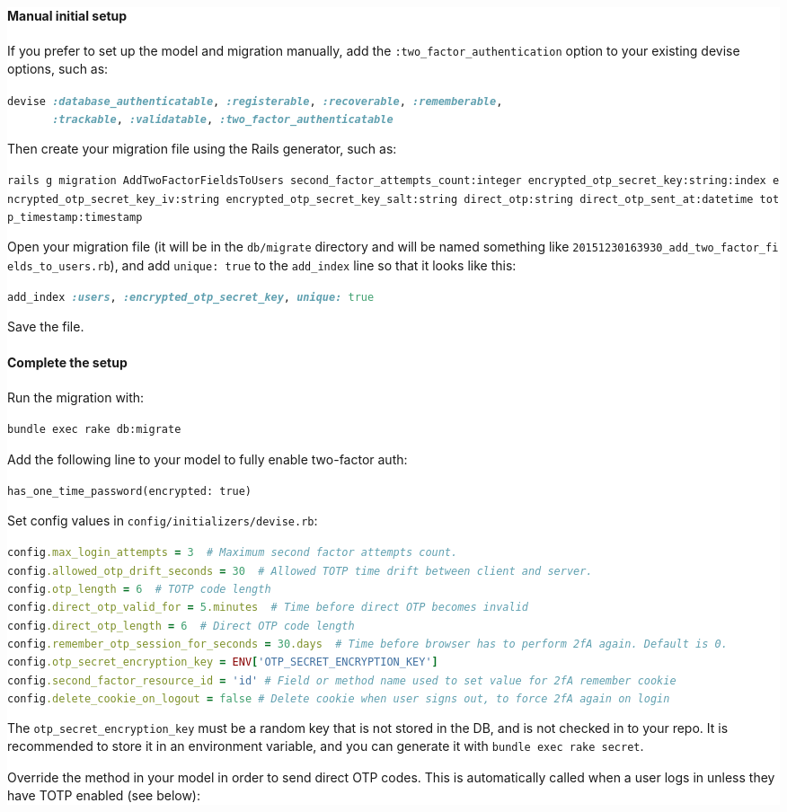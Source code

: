 #### Manual initial setup

If you prefer to set up the model and migration manually, add the
`:two_factor_authentication` option to your existing devise options, such as:

```ruby
devise :database_authenticatable, :registerable, :recoverable, :rememberable,
       :trackable, :validatable, :two_factor_authenticatable
```

Then create your migration file using the Rails generator, such as:

```
rails g migration AddTwoFactorFieldsToUsers second_factor_attempts_count:integer encrypted_otp_secret_key:string:index encrypted_otp_secret_key_iv:string encrypted_otp_secret_key_salt:string direct_otp:string direct_otp_sent_at:datetime totp_timestamp:timestamp
```

Open your migration file (it will be in the `db/migrate` directory and will be
named something like `20151230163930_add_two_factor_fields_to_users.rb`), and
add `unique: true` to the `add_index` line so that it looks like this:

```ruby
add_index :users, :encrypted_otp_secret_key, unique: true
```
Save the file.

#### Complete the setup

Run the migration with:

    bundle exec rake db:migrate

Add the following line to your model to fully enable two-factor auth:

    has_one_time_password(encrypted: true)

Set config values in `config/initializers/devise.rb`:

```ruby
config.max_login_attempts = 3  # Maximum second factor attempts count.
config.allowed_otp_drift_seconds = 30  # Allowed TOTP time drift between client and server.
config.otp_length = 6  # TOTP code length
config.direct_otp_valid_for = 5.minutes  # Time before direct OTP becomes invalid
config.direct_otp_length = 6  # Direct OTP code length
config.remember_otp_session_for_seconds = 30.days  # Time before browser has to perform 2fA again. Default is 0.
config.otp_secret_encryption_key = ENV['OTP_SECRET_ENCRYPTION_KEY']
config.second_factor_resource_id = 'id' # Field or method name used to set value for 2fA remember cookie
config.delete_cookie_on_logout = false # Delete cookie when user signs out, to force 2fA again on login
```
The `otp_secret_encryption_key` must be a random key that is not stored in the
DB, and is not checked in to your repo. It is recommended to store it in an
environment variable, and you can generate it with `bundle exec rake secret`.

Override the method in your model in order to send direct OTP codes. This is
automatically called when a user logs in unless they have TOTP enabled (see
below):
